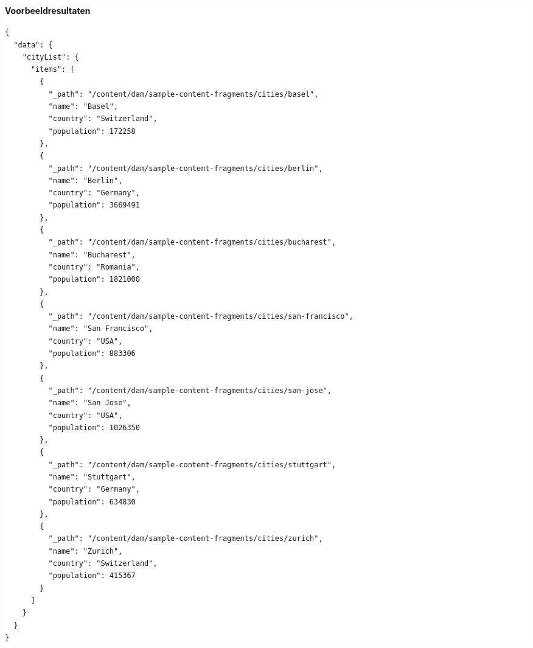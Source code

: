 **Voorbeeldresultaten**

```xml
{
  "data": {
    "cityList": {
      "items": [
        {
          "_path": "/content/dam/sample-content-fragments/cities/basel",
          "name": "Basel",
          "country": "Switzerland",
          "population": 172258
        },
        {
          "_path": "/content/dam/sample-content-fragments/cities/berlin",
          "name": "Berlin",
          "country": "Germany",
          "population": 3669491
        },
        {
          "_path": "/content/dam/sample-content-fragments/cities/bucharest",
          "name": "Bucharest",
          "country": "Romania",
          "population": 1821000
        },
        {
          "_path": "/content/dam/sample-content-fragments/cities/san-francisco",
          "name": "San Francisco",
          "country": "USA",
          "population": 883306
        },
        {
          "_path": "/content/dam/sample-content-fragments/cities/san-jose",
          "name": "San Jose",
          "country": "USA",
          "population": 1026350
        },
        {
          "_path": "/content/dam/sample-content-fragments/cities/stuttgart",
          "name": "Stuttgart",
          "country": "Germany",
          "population": 634830
        },
        {
          "_path": "/content/dam/sample-content-fragments/cities/zurich",
          "name": "Zurich",
          "country": "Switzerland",
          "population": 415367
        }
      ]
    }
  }
}
```
